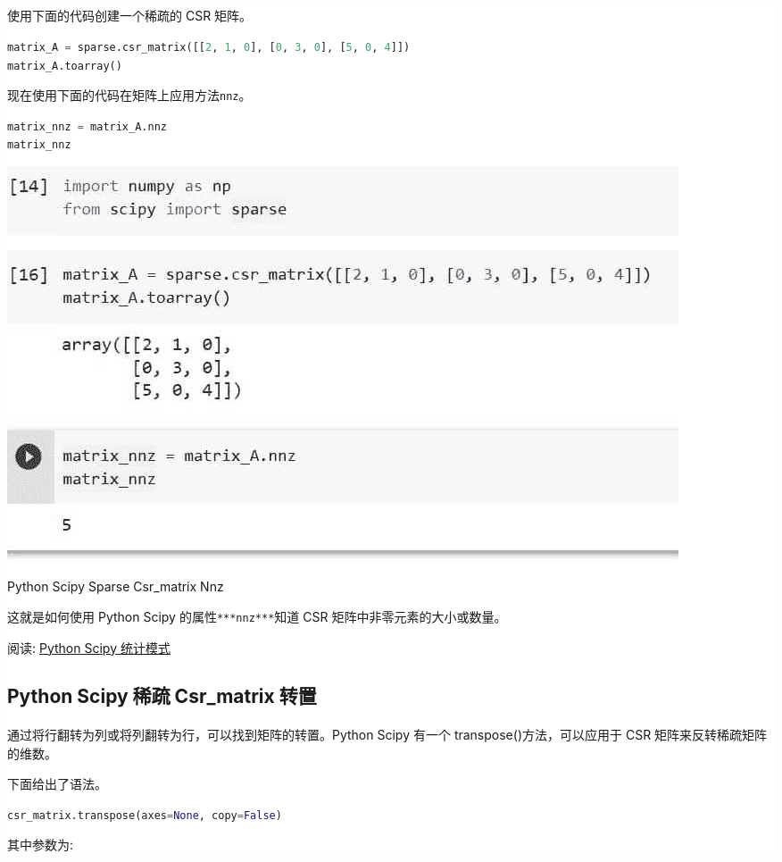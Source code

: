 使用下面的代码创建一个稀疏的 CSR 矩阵。

```py
matrix_A = sparse.csr_matrix([[2, 1, 0], [0, 3, 0], [5, 0, 4]])
matrix_A.toarray()
```

现在使用下面的代码在矩阵上应用方法`nnz`。

```py
matrix_nnz = matrix_A.nnz
matrix_nnz
```

![Python Scipy Sparse Csr_matrix Nnz](img/5945fad3a72f01fff884d33ebd297861.png "Python Scipy Sparse Csr matrix Nnz")

Python Scipy Sparse Csr_matrix Nnz

这就是如何使用 Python Scipy 的属性`***nnz***`知道 CSR 矩阵中非零元素的大小或数量。

阅读: [Python Scipy 统计模式](https://pythonguides.com/python-scipy-stats-mode/)

## Python Scipy 稀疏 Csr_matrix 转置

通过将行翻转为列或将列翻转为行，可以找到矩阵的转置。Python Scipy 有一个 transpose()方法，可以应用于 CSR 矩阵来反转稀疏矩阵的维数。

下面给出了语法。

```py
csr_matrix.transpose(axes=None, copy=False)
```

其中参数为:
